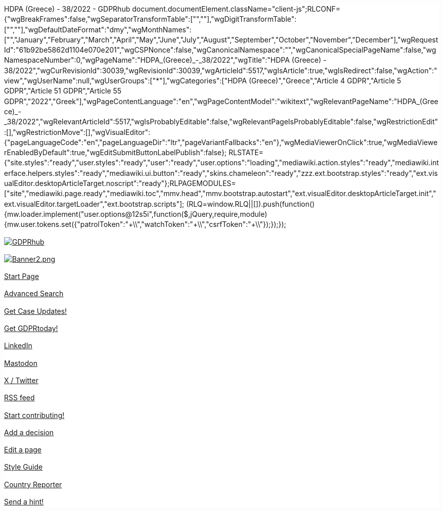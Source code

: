  HDPA (Greece) - 38/2022 - GDPRhub document.documentElement.className="client-js";RLCONF={"wgBreakFrames":false,"wgSeparatorTransformTable":\["",""\],"wgDigitTransformTable":\["",""\],"wgDefaultDateFormat":"dmy","wgMonthNames":\["","January","February","March","April","May","June","July","August","September","October","November","December"\],"wgRequestId":"61b92be5862d1104e070e201","wgCSPNonce":false,"wgCanonicalNamespace":"","wgCanonicalSpecialPageName":false,"wgNamespaceNumber":0,"wgPageName":"HDPA\_(Greece)\_-\_38/2022","wgTitle":"HDPA (Greece) - 38/2022","wgCurRevisionId":30039,"wgRevisionId":30039,"wgArticleId":5517,"wgIsArticle":true,"wgIsRedirect":false,"wgAction":"view","wgUserName":null,"wgUserGroups":\["\*"\],"wgCategories":\["HDPA (Greece)","Greece","Article 4 GDPR","Article 5 GDPR","Article 51 GDPR","Article 55 GDPR","2022","Greek"\],"wgPageContentLanguage":"en","wgPageContentModel":"wikitext","wgRelevantPageName":"HDPA\_(Greece)\_-\_38/2022","wgRelevantArticleId":5517,"wgIsProbablyEditable":false,"wgRelevantPageIsProbablyEditable":false,"wgRestrictionEdit":\[\],"wgRestrictionMove":\[\],"wgVisualEditor":{"pageLanguageCode":"en","pageLanguageDir":"ltr","pageVariantFallbacks":"en"},"wgMediaViewerOnClick":true,"wgMediaViewerEnabledByDefault":true,"wgEditSubmitButtonLabelPublish":false}; RLSTATE={"site.styles":"ready","user.styles":"ready","user":"ready","user.options":"loading","mediawiki.action.styles":"ready","mediawiki.interface.helpers.styles":"ready","mediawiki.ui.button":"ready","skins.chameleon":"ready","zzz.ext.bootstrap.styles":"ready","ext.visualEditor.desktopArticleTarget.noscript":"ready"};RLPAGEMODULES=\["site","mediawiki.page.ready","mediawiki.toc","mmv.head","mmv.bootstrap.autostart","ext.visualEditor.desktopArticleTarget.init","ext.visualEditor.targetLoader","ext.bootstrap.scripts"\]; (RLQ=window.RLQ||\[\]).push(function(){mw.loader.implement("user.options@12s5i",function($,jQuery,require,module){mw.user.tokens.set({"patrolToken":"+\\\\","watchToken":"+\\\\","csrfToken":"+\\\\"});});});                    

[![GDPRhub](/images/gdprhub_v5_150.png)](/index.php?title=Welcome_to_GDPRhub "Visit the main page")

[![Banner2.png](/images/5/57/Banner2.png)](https://gdprhub.eu/index.php?title=GDPRtoday)

[Start Page](/index.php?title=Welcome_to_GDPRhub)

[Advanced Search](/index.php?title=Advanced_Search)

[Get Case Updates!](#)

[Get GDPRtoday!](/index.php?title=GDPRtoday)

[LinkedIn](https://www.linkedin.com/showcase/gdprhub)

[Mastodon](https://mastodon.social/@GDPRhub)

[X / Twitter](https://www.twitter.com/GDPRhub)

[RSS feed](https://gdprhub.eu/index.php?title=Special:NewPages&feed=atom&hideredirs=1&limit=10&render=1)

[Start contributing!](#)

[Add a decision](/index.php?title=How_to_add_a_new_decision)

[Edit a page](/index.php?title=How_to_edit_a_page_on_GDPRhub)

[Style Guide](/index.php?title=GDPRhub_style_guide)

[Country Reporter](https://gdprmgmt.noyb.eu/become_country_reporter)

[Send a hint!](mailto:GDPRhub@noyb.eu?subject=GDPRhub%20-%20hint&body=Thank%20you%20for%20sending%20us%20a%20hint!%0A%0AIf%20you%20want%20to%20send%20us%20details%20about%20a%20case%20that%20is%20not%20on%20GDPRhub%20yet%2C%20please%20fill%20out%20the%20form%20below!%0AIf%20you%20want%20to%20send%20us%20any%20other%20information%2C%20just%20delete%20this%20text.%0A%0A%3D%3D%3D%20General%20Details%20%3D%3D%3D%0A%0ALink%20to%20the%20decision%20\(attach%20document%20if%20not%20public\)%3A%0ADPA%2FCourt%3A%0ACountry%3A%0ADate%3A%0A%0A%3D%3D%3D%20Factual%20Summary%20in%20English%20%3D%3D%3D%0A%0A-%3E%20What%20happened%20in%20this%20case%3F%0A%0A%3D%3D%3D%20Summary%20of%20the%20Dispute%20in%20English%20%3D%3D%3D%0A%0A-%3E%20What%20was%20the%20core%20dispute%20about%3F%0A%0A%3D%3D%3D%20Summary%20of%20the%20Holding%20in%20English%20%3D%3D%3D%0A%0A-%3E%20What%20is%20the%20core%20take%20away%20from%20the%20decision%3F%0A%0A%0AThank%20you%20for%20your%20support!%0Anoyb.eu%20team)

